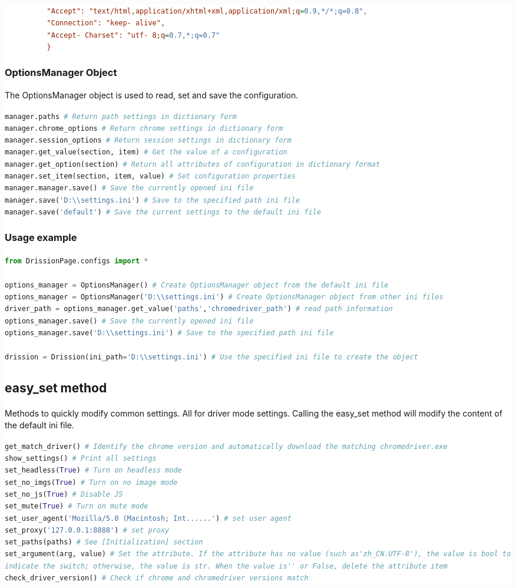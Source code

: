 ```ini
          "Accept": "text/html,application/xhtml+xml,application/xml;q=0.9,*/*;q=0.8",
          "Connection": "keep- alive",
          "Accept- Charset": "utf- 8;q=0.7,*;q=0.7"
          }
```



### OptionsManager Object

The OptionsManager object is used to read, set and save the configuration.

```python
manager.paths # Return path settings in dictionary form
manager.chrome_options # Return chrome settings in dictionary form
manager.session_options # Return session settings in dictionary form
manager.get_value(section, item) # Get the value of a configuration
manager.get_option(section) # Return all attributes of configuration in dictionary format
manager.set_item(section, item, value) # Set configuration properties
manager.manager.save() # Save the currently opened ini file
manager.save('D:\\settings.ini') # Save to the specified path ini file
manager.save('default') # Save the current settings to the default ini file
```



### Usage example

```python
from DrissionPage.configs import *

options_manager = OptionsManager() # Create OptionsManager object from the default ini file
options_manager = OptionsManager('D:\\settings.ini') # Create OptionsManager object from other ini files
driver_path = options_manager.get_value('paths','chromedriver_path') # read path information
options_manager.save() # Save the currently opened ini file
options_manager.save('D:\\settings.ini') # Save to the specified path ini file

drission = Drission(ini_path='D:\\settings.ini') # Use the specified ini file to create the object
```



## easy_set method

Methods to quickly modify common settings. All for driver mode settings. Calling the easy_set method will modify the content of the default ini file.

```python
get_match_driver() # Identify the chrome version and automatically download the matching chromedriver.exe
show_settings() # Print all settings
set_headless(True) # Turn on headless mode
set_no_imgs(True) # Turn on no image mode
set_no_js(True) # Disable JS
set_mute(True) # Turn on mute mode
set_user_agent('Mozilla/5.0 (Macintosh; Int......') # set user agent
set_proxy('127.0.0.1:8888') # set proxy
set_paths(paths) # See [Initialization] section
set_argument(arg, value) # Set the attribute. If the attribute has no value (such as'zh_CN.UTF-8'), the value is bool to indicate the switch; otherwise, the value is str. When the value is'' or False, delete the attribute item
check_driver_version() # Check if chrome and chromedriver versions match
```

